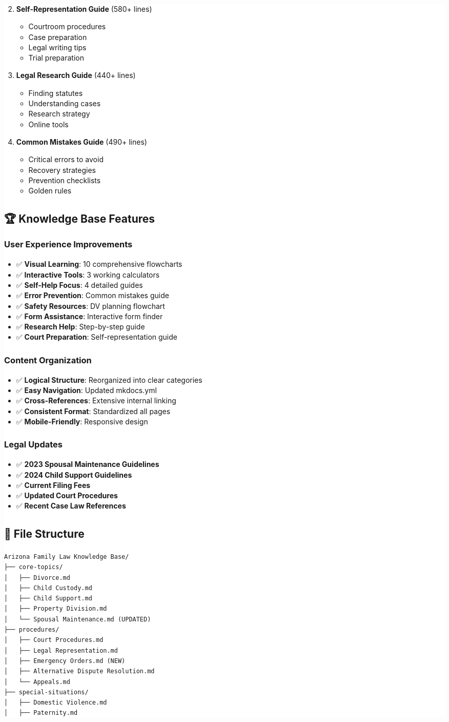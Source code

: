 2. **Self-Representation Guide** (580+ lines)
   - Courtroom procedures
   - Case preparation
   - Legal writing tips
   - Trial preparation

3. **Legal Research Guide** (440+ lines)
   - Finding statutes
   - Understanding cases
   - Research strategy
   - Online tools

4. **Common Mistakes Guide** (490+ lines)
   - Critical errors to avoid
   - Recovery strategies
   - Prevention checklists
   - Golden rules

## 🏆 Knowledge Base Features

### User Experience Improvements
- ✅ **Visual Learning**: 10 comprehensive flowcharts
- ✅ **Interactive Tools**: 3 working calculators
- ✅ **Self-Help Focus**: 4 detailed guides
- ✅ **Error Prevention**: Common mistakes guide
- ✅ **Safety Resources**: DV planning flowchart
- ✅ **Form Assistance**: Interactive form finder
- ✅ **Research Help**: Step-by-step guide
- ✅ **Court Preparation**: Self-representation guide

### Content Organization
- ✅ **Logical Structure**: Reorganized into clear categories
- ✅ **Easy Navigation**: Updated mkdocs.yml
- ✅ **Cross-References**: Extensive internal linking
- ✅ **Consistent Format**: Standardized all pages
- ✅ **Mobile-Friendly**: Responsive design

### Legal Updates
- ✅ **2023 Spousal Maintenance Guidelines**
- ✅ **2024 Child Support Guidelines**
- ✅ **Current Filing Fees**
- ✅ **Updated Court Procedures**
- ✅ **Recent Case Law References**

## 📁 File Structure

```
Arizona Family Law Knowledge Base/
├── core-topics/
│   ├── Divorce.md
│   ├── Child Custody.md
│   ├── Child Support.md
│   ├── Property Division.md
│   └── Spousal Maintenance.md (UPDATED)
├── procedures/
│   ├── Court Procedures.md
│   ├── Legal Representation.md
│   ├── Emergency Orders.md (NEW)
│   ├── Alternative Dispute Resolution.md
│   └── Appeals.md
├── special-situations/
│   ├── Domestic Violence.md
│   ├── Paternity.md
```